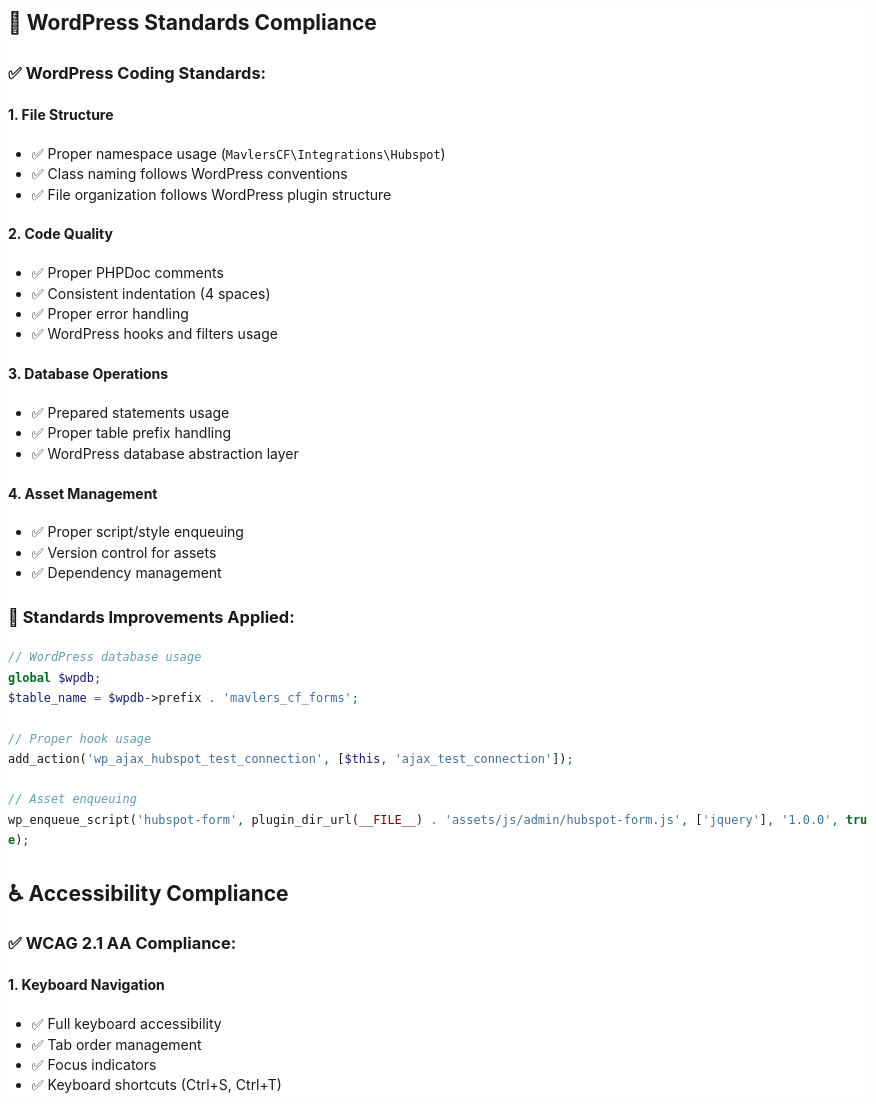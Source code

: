 ## 🎯 WordPress Standards Compliance

### ✅ **WordPress Coding Standards:**

#### 1. **File Structure**
- ✅ Proper namespace usage (`MavlersCF\Integrations\Hubspot`)
- ✅ Class naming follows WordPress conventions
- ✅ File organization follows WordPress plugin structure

#### 2. **Code Quality**
- ✅ Proper PHPDoc comments
- ✅ Consistent indentation (4 spaces)
- ✅ Proper error handling
- ✅ WordPress hooks and filters usage

#### 3. **Database Operations**
- ✅ Prepared statements usage
- ✅ Proper table prefix handling
- ✅ WordPress database abstraction layer

#### 4. **Asset Management**
- ✅ Proper script/style enqueuing
- ✅ Version control for assets
- ✅ Dependency management

### 🔧 **Standards Improvements Applied:**

```php
// WordPress database usage
global $wpdb;
$table_name = $wpdb->prefix . 'mavlers_cf_forms';

// Proper hook usage
add_action('wp_ajax_hubspot_test_connection', [$this, 'ajax_test_connection']);

// Asset enqueuing
wp_enqueue_script('hubspot-form', plugin_dir_url(__FILE__) . 'assets/js/admin/hubspot-form.js', ['jquery'], '1.0.0', true);
```

## ♿ Accessibility Compliance

### ✅ **WCAG 2.1 AA Compliance:**

#### 1. **Keyboard Navigation**
- ✅ Full keyboard accessibility
- ✅ Tab order management
- ✅ Focus indicators
- ✅ Keyboard shortcuts (Ctrl+S, Ctrl+T)
